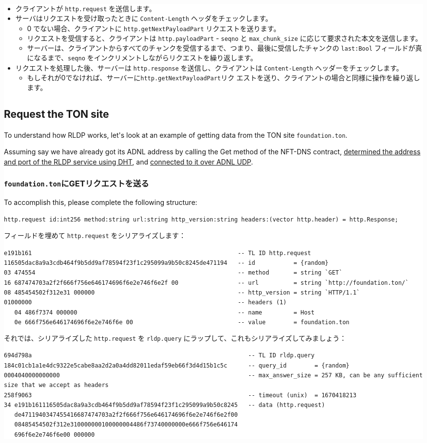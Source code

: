 - クライアントが `http.request` を送信します。
- サーバはリクエストを受け取ったときに `Content-Length` ヘッダをチェックします。
  - 0 でない場合、クライアントに `http.getNextPayloadPart` リクエストを送ります。
  - リクエストを受信すると、クライアントは `http.payloadPart` - `seqno` と `max_chunk_size` に応じて要求された本文を送信します。
  - サーバーは、クライアントからすべてのチャンクを受信するまで、つまり、最後に受信したチャンクの `last:Bool` フィールドが真になるまで、`seqno` をインクリメントしながらリクエストを繰り返します。
- リクエストを処理した後、サーバーは `http.response` を送信し、クライアントは `Content-Length` ヘッダーをチェックします。
  - もしそれが0でなければ、サーバーに`http.getNextPayloadPart`リク エストを送り、クライアントの場合と同様に操作を繰り返します。

## Request the TON site

To understand how RLDP works, let's look at an example of getting data from the TON site `foundation.ton`.

Assuming say we have already got its ADNL address by calling the Get method of the NFT-DNS contract, [determined the address and port of the RLDP service using DHT](https://github.com/xssnick/ton-deep-doc/blob/master/DHT.md), and [connected to it over ADNL UDP](https://github.com/xssnick/ton-deep-doc/blob/master/ADNL-UDP-Internal.md).

### `foundation.ton`にGETリクエストを送る

To accomplish this, please complete the following structure:

```tlb
http.request id:int256 method:string url:string http_version:string headers:(vector http.header) = http.Response;
```

フィールドを埋めて `http.request` をシリアライズします：

```
e191b161                                                           -- TL ID http.request      
116505dac8a9a3cdb464f9b5dd9af78594f23f1c295099a9b50c8245de471194   -- id           = {random}
03 474554                                                          -- method       = string `GET`
16 687474703a2f2f666f756e646174696f6e2e746f6e2f 00                 -- url          = string `http://foundation.ton/`
08 485454502f312e31 000000                                         -- http_version = string `HTTP/1.1`
01000000                                                           -- headers (1)
   04 486f7374 000000                                              -- name         = Host
   0e 666f756e646174696f6e2e746f6e 00                              -- value        = foundation.ton
```

それでは、シリアライズした `http.request` を `rldp.query` にラップして、これもシリアライズしてみましょう：

```
694d798a                                                              -- TL ID rldp.query
184c01cb1a1e4dc9322e5cabe8aa2d2a0a4dd82011edaf59eb66f3d4d15b1c5c      -- query_id        = {random}
0004040000000000                                                      -- max_answer_size = 257 KB, can be any sufficient size that we accept as headers
258f9063                                                              -- timeout (unix)  = 1670418213
34 e191b161116505dac8a9a3cdb464f9b5dd9af78594f23f1c295099a9b50c8245   -- data (http.request)
   de4711940347455416687474703a2f2f666f756e646174696f6e2e746f6e2f00
   08485454502f312e310000000100000004486f73740000000e666f756e646174
   696f6e2e746f6e00 000000
```
